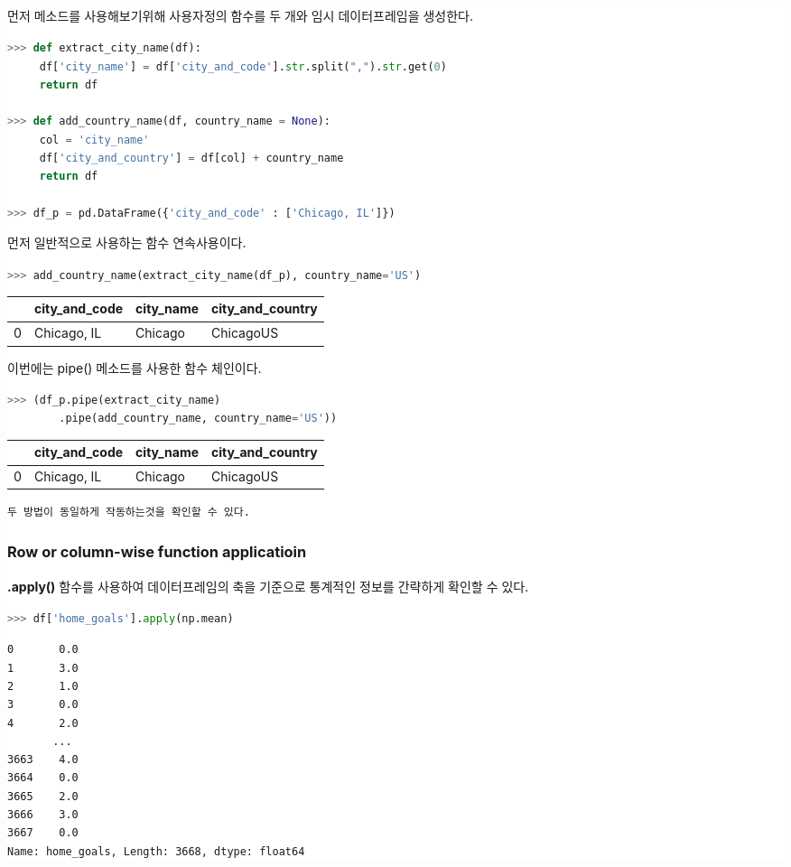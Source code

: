 먼저 메소드를 사용해보기위해 사용자정의 함수를 두 개와 임시 데이터프레임을 생성한다.  

```Python  
>>> def extract_city_name(df):  
     df['city_name'] = df['city_and_code'].str.split(",").str.get(0)  
     return df  

>>> def add_country_name(df, country_name = None):  
     col = 'city_name'  
     df['city_and_country'] = df[col] + country_name  
     return df  

>>> df_p = pd.DataFrame({'city_and_code' : ['Chicago, IL']})  
```  

먼저 일반적으로 사용하는 함수 연속사용이다.  

```Python  
>>> add_country_name(extract_city_name(df_p), country_name='US')
```  

|    | city_and_code   | city_name   | city_and_country   |
|---:|:----------------|:------------|:-------------------|
|  0 | Chicago, IL     | Chicago     | ChicagoUS          |  

이번에는 pipe() 메소드를 사용한 함수 체인이다.
```Python  
>>> (df_p.pipe(extract_city_name)  
        .pipe(add_country_name, country_name='US'))
```  

|    | city_and_code   | city_name   | city_and_country   |
|---:|:----------------|:------------|:-------------------|
|  0 | Chicago, IL     | Chicago     | ChicagoUS          |  

```  
두 방법이 동일하게 작동하는것을 확인할 수 있다.  
```  

### Row or column-wise function applicatioin  

**.apply()** 함수를 사용하여 데이터프레임의 축을 기준으로 통계적인 정보를 간략하게 확인할 수 있다.  

```Python   
>>> df['home_goals'].apply(np.mean)
```

```  
0       0.0  
1       3.0  
2       1.0  
3       0.0  
4       2.0  
       ...   
3663    4.0  
3664    0.0  
3665    2.0  
3666    3.0  
3667    0.0  
Name: home_goals, Length: 3668, dtype: float64
```  
